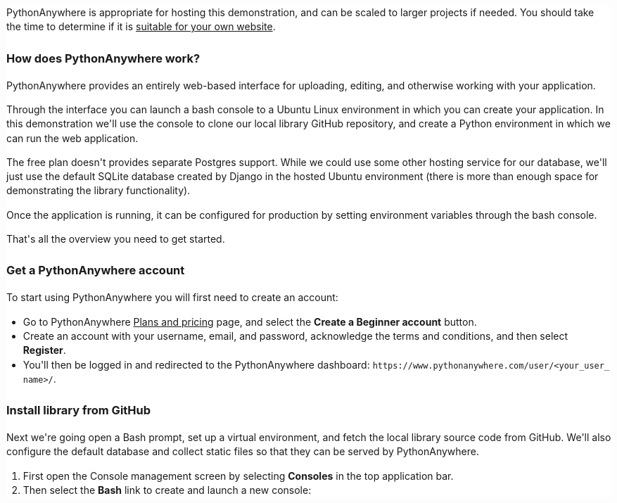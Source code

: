 PythonAnywhere is appropriate for hosting this demonstration, and can be scaled to larger projects if needed.
You should take the time to determine if it is [suitable for your own website](#choosing_a_hosting_provider).

### How does PythonAnywhere work?

PythonAnywhere provides an entirely web-based interface for uploading, editing, and otherwise working with your application.

Through the interface you can launch a bash console to a Ubuntu Linux environment in which you can create your application.
In this demonstration we'll use the console to clone our local library GitHub repository, and create a Python environment in which we can run the web application.

The free plan doesn't provides separate Postgres support.
While we could use some other hosting service for our database, we'll just use the default SQLite database created by Django in the hosted Ubuntu environment (there is more than enough space for demonstrating the library functionality).

Once the application is running, it can be configured for production by setting environment variables through the bash console.

That's all the overview you need to get started.

### Get a PythonAnywhere account

To start using PythonAnywhere you will first need to create an account:

- Go to PythonAnywhere [Plans and pricing](https://www.pythonanywhere.com/pricing/) page, and select the **Create a Beginner account** button.
- Create an account with your username, email, and password, acknowledge the terms and conditions, and then select **Register**.
- You'll then be logged in and redirected to the PythonAnywhere dashboard: `https://www.pythonanywhere.com/user/<your_user_name>/`.

### Install library from GitHub

Next we're going open a Bash prompt, set up a virtual environment, and fetch the local library source code from GitHub.
We'll also configure the default database and collect static files so that they can be served by PythonAnywhere.

1. First open the Console management screen by selecting **Consoles** in the top application bar.
2. Then select the **Bash** link to create and launch a new console:
